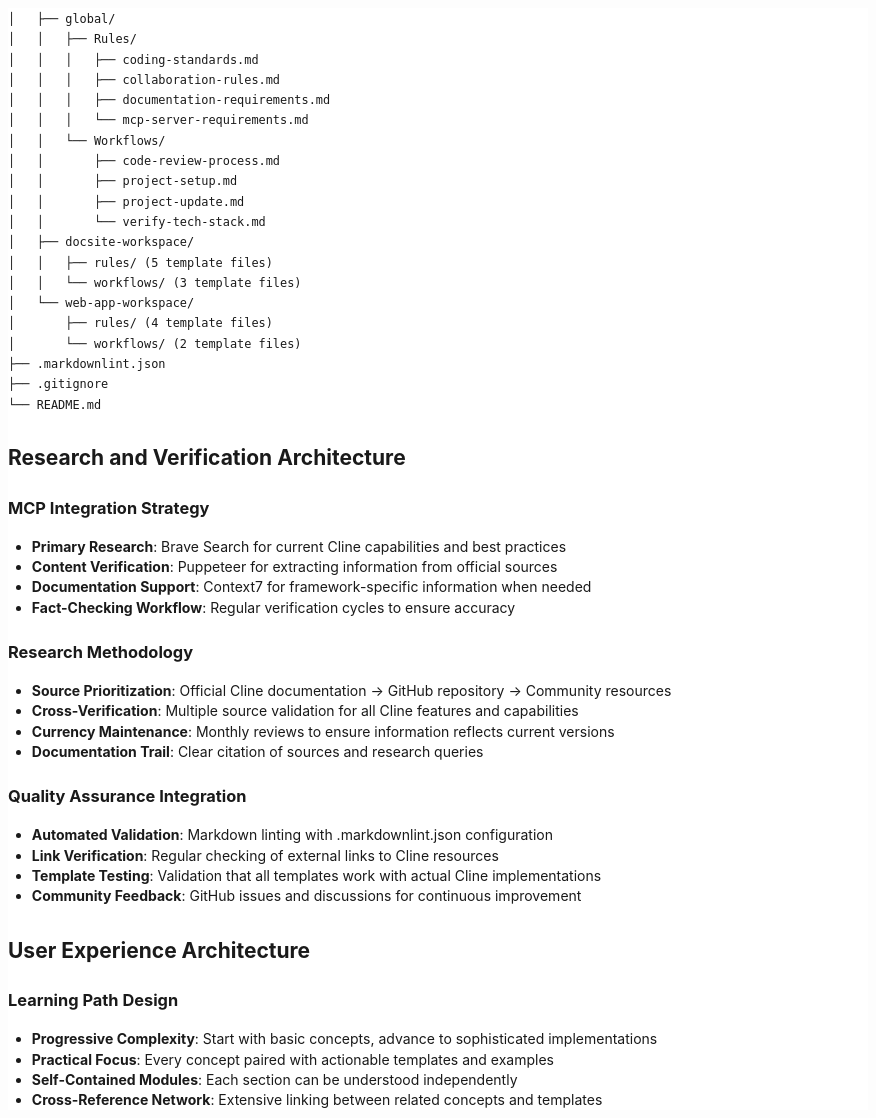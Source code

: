 ```text
│   ├── global/
│   │   ├── Rules/
│   │   │   ├── coding-standards.md
│   │   │   ├── collaboration-rules.md
│   │   │   ├── documentation-requirements.md
│   │   │   └── mcp-server-requirements.md
│   │   └── Workflows/
│   │       ├── code-review-process.md
│   │       ├── project-setup.md
│   │       ├── project-update.md
│   │       └── verify-tech-stack.md
│   ├── docsite-workspace/
│   │   ├── rules/ (5 template files)
│   │   └── workflows/ (3 template files)
│   └── web-app-workspace/
│       ├── rules/ (4 template files)
│       └── workflows/ (2 template files)
├── .markdownlint.json
├── .gitignore
└── README.md
```

## Research and Verification Architecture

### MCP Integration Strategy

- **Primary Research**: Brave Search for current Cline capabilities and best practices
- **Content Verification**: Puppeteer for extracting information from official sources
- **Documentation Support**: Context7 for framework-specific information when needed
- **Fact-Checking Workflow**: Regular verification cycles to ensure accuracy

### Research Methodology

- **Source Prioritization**: Official Cline documentation → GitHub repository → Community resources
- **Cross-Verification**: Multiple source validation for all Cline features and capabilities
- **Currency Maintenance**: Monthly reviews to ensure information reflects current versions
- **Documentation Trail**: Clear citation of sources and research queries

### Quality Assurance Integration

- **Automated Validation**: Markdown linting with .markdownlint.json configuration
- **Link Verification**: Regular checking of external links to Cline resources
- **Template Testing**: Validation that all templates work with actual Cline implementations
- **Community Feedback**: GitHub issues and discussions for continuous improvement

## User Experience Architecture

### Learning Path Design

- **Progressive Complexity**: Start with basic concepts, advance to sophisticated implementations
- **Practical Focus**: Every concept paired with actionable templates and examples
- **Self-Contained Modules**: Each section can be understood independently
- **Cross-Reference Network**: Extensive linking between related concepts and templates
